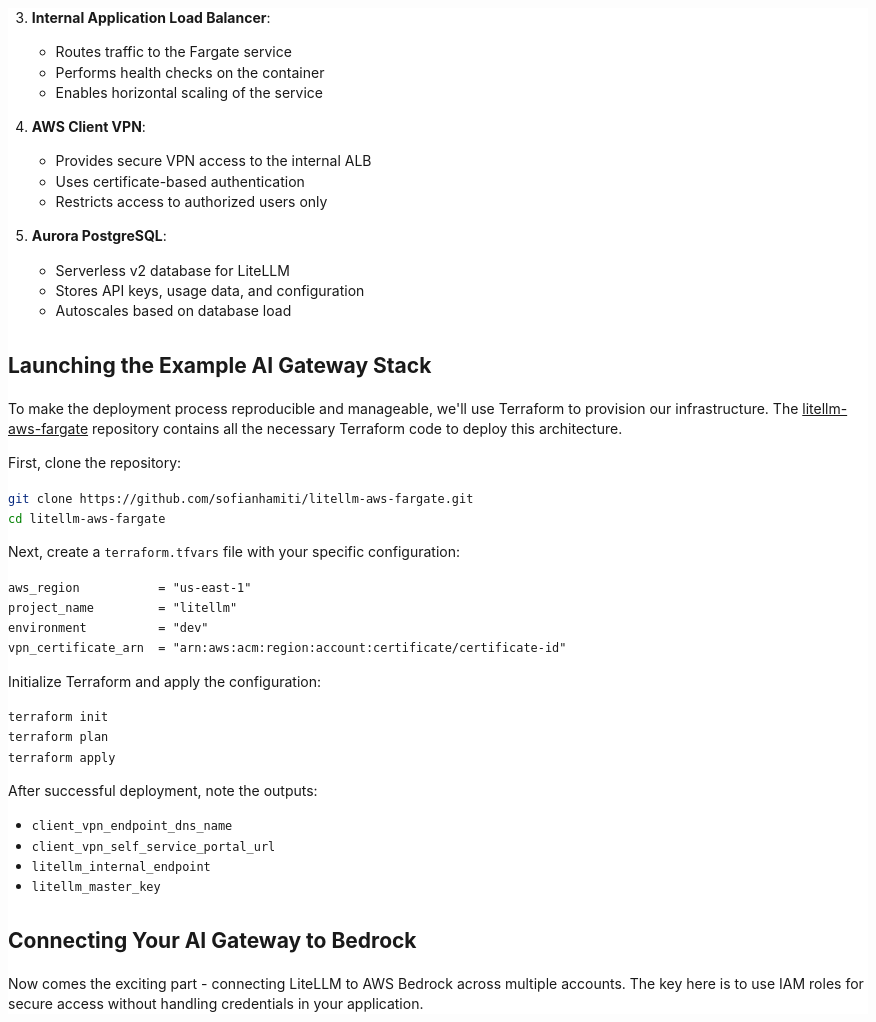 3. **Internal Application Load Balancer**:
   - Routes traffic to the Fargate service
   - Performs health checks on the container
   - Enables horizontal scaling of the service

4. **AWS Client VPN**:
   - Provides secure VPN access to the internal ALB
   - Uses certificate-based authentication
   - Restricts access to authorized users only

5. **Aurora PostgreSQL**:
   - Serverless v2 database for LiteLLM
   - Stores API keys, usage data, and configuration
   - Autoscales based on database load

## Launching the Example AI Gateway Stack

To make the deployment process reproducible and manageable, we'll use Terraform to provision our infrastructure. The [litellm-aws-fargate](https://github.com/sofianhamiti/litellm-aws-fargate) repository contains all the necessary Terraform code to deploy this architecture.

First, clone the repository:

```bash
git clone https://github.com/sofianhamiti/litellm-aws-fargate.git
cd litellm-aws-fargate
```

Next, create a `terraform.tfvars` file with your specific configuration:

```hcl
aws_region           = "us-east-1"
project_name         = "litellm"
environment          = "dev"
vpn_certificate_arn  = "arn:aws:acm:region:account:certificate/certificate-id"
```

Initialize Terraform and apply the configuration:

```bash
terraform init
terraform plan
terraform apply
```

After successful deployment, note the outputs:
- `client_vpn_endpoint_dns_name`
- `client_vpn_self_service_portal_url`
- `litellm_internal_endpoint`
- `litellm_master_key`

## Connecting Your AI Gateway to Bedrock

Now comes the exciting part - connecting LiteLLM to AWS Bedrock across multiple accounts. The key here is to use IAM roles for secure access without handling credentials in your application.
